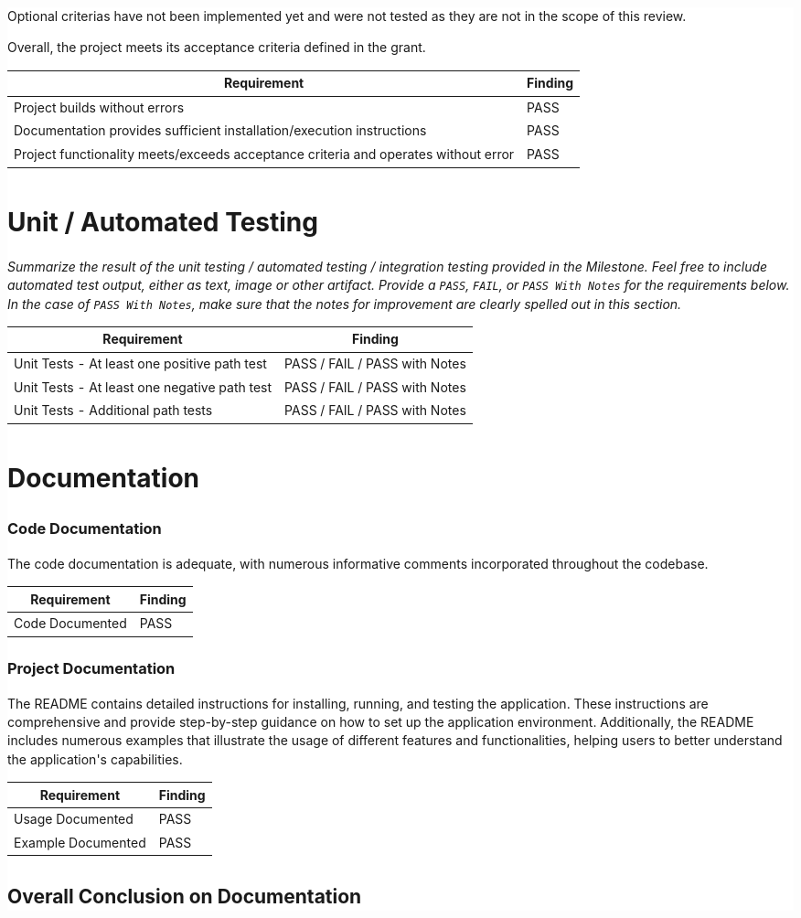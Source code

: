 Optional criterias have not been implemented yet and were not tested as they are not in the scope of this review.

Overall, the project meets its acceptance criteria defined in the grant.

Requirement | Finding
------------ | -------------
Project builds without errors | PASS
Documentation provides sufficient installation/execution instructions | PASS
Project functionality meets/exceeds acceptance criteria and operates without error | PASS


# Unit / Automated Testing

_Summarize the result of the unit testing / automated testing / integration testing provided in the Milestone. Feel free to include
automated test output, either as text, image or other artifact. Provide a `PASS`, `FAIL`, or `PASS With Notes` for the requirements
below. In the case of `PASS With Notes`, make sure that the notes for improvement are clearly spelled out in this section._

Requirement | Finding
------------ | -------------
Unit Tests - At least one positive path test | PASS / FAIL / PASS with Notes
Unit Tests - At least one negative path test | PASS / FAIL / PASS with Notes
Unit Tests - Additional path tests | PASS / FAIL / PASS with Notes


# Documentation

### Code Documentation

The code documentation is adequate, with numerous informative comments incorporated throughout the codebase.

Requirement | Finding
------------ | -------------
Code Documented | PASS

### Project Documentation

The README contains detailed instructions for installing, running, and testing the application. These instructions are comprehensive and provide step-by-step guidance on how to set up the application environment. Additionally, the README includes numerous examples that illustrate the usage of different features and functionalities, helping users to better understand the application's capabilities.

Requirement | Finding
------------ | -------------
Usage Documented | PASS
Example Documented | PASS

## Overall Conclusion on Documentation
